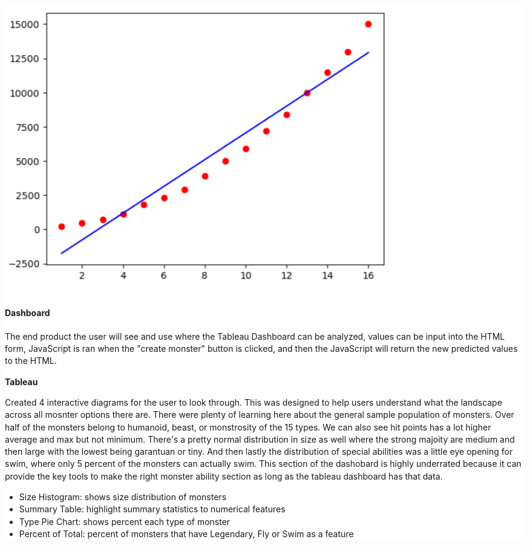 ![linear regression plotted](resources/screenshot-localhost_8888-2023.05.03-11_02_09.png)

#### Dashboard
The end product the user will see and use where the Tableau Dashboard can be analyzed, values can be input into the HTML form, JavaScript is ran when the "create monster" button is clicked, and then the JavaScript will return the new predicted values to the HTML.

**Tableau**

Created 4 interactive diagrams for the user to look through. This was designed to help users understand what the landscape across all mosnter options there are. There were plenty of learning here about the general sample population of monsters. Over half of the monsters belong to humanoid, beast, or monstrosity of the 15 types. We can also see hit points has a lot higher average and max but not minimum. There's a pretty normal distribution in size as well where the strong majoity are medium and then large with the lowest being garantuan or tiny. And then lastly the distribution of special abilities was a little eye opening for swim, where only 5 percent of the monsters can actually swim. This section of the dashobard is highly underrated because it can provide the key tools to make the right monster ability section as long as the tableau dashboard has that data.
- Size Histogram: shows size distribution of monsters
- Summary Table: highlight summary statistics to numerical features
- Type Pie Chart: shows percent each type of monster
- Percent of Total: percent of monsters that have Legendary,  Fly or  Swim as a feature
